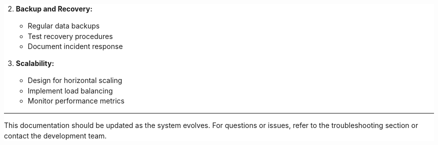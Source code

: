 2. **Backup and Recovery:**
   - Regular data backups
   - Test recovery procedures
   - Document incident response

3. **Scalability:**
   - Design for horizontal scaling
   - Implement load balancing
   - Monitor performance metrics

---

This documentation should be updated as the system evolves. For questions or issues, refer to the troubleshooting section or contact the development team.